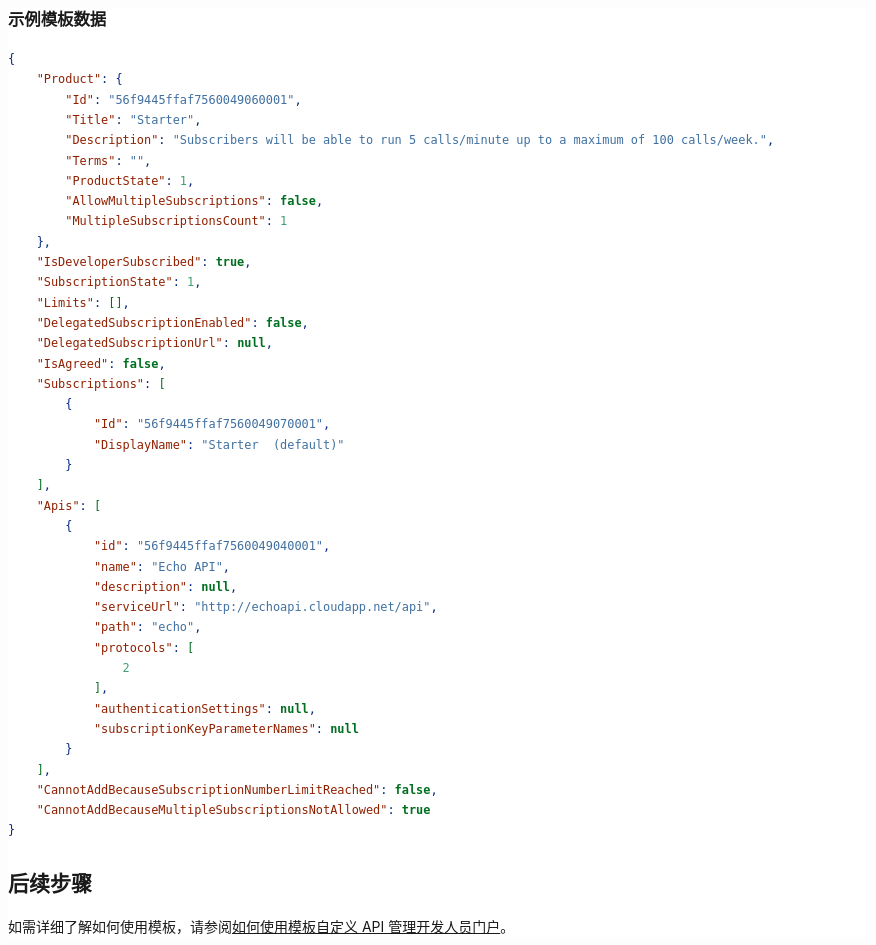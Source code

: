 ### <a name="sample-template-data"></a>示例模板数据  
  
```json  
{  
    "Product": {  
        "Id": "56f9445ffaf7560049060001",  
        "Title": "Starter",  
        "Description": "Subscribers will be able to run 5 calls/minute up to a maximum of 100 calls/week.",  
        "Terms": "",  
        "ProductState": 1,  
        "AllowMultipleSubscriptions": false,  
        "MultipleSubscriptionsCount": 1  
    },  
    "IsDeveloperSubscribed": true,  
    "SubscriptionState": 1,  
    "Limits": [],  
    "DelegatedSubscriptionEnabled": false,  
    "DelegatedSubscriptionUrl": null,  
    "IsAgreed": false,  
    "Subscriptions": [  
        {  
            "Id": "56f9445ffaf7560049070001",  
            "DisplayName": "Starter  (default)"  
        }  
    ],  
    "Apis": [  
        {  
            "id": "56f9445ffaf7560049040001",  
            "name": "Echo API",  
            "description": null,  
            "serviceUrl": "http://echoapi.cloudapp.net/api",  
            "path": "echo",  
            "protocols": [  
                2  
            ],  
            "authenticationSettings": null,  
            "subscriptionKeyParameterNames": null  
        }  
    ],  
    "CannotAddBecauseSubscriptionNumberLimitReached": false,  
    "CannotAddBecauseMultipleSubscriptionsNotAllowed": true  
}  
```

## <a name="next-steps"></a>后续步骤
如需详细了解如何使用模板，请参阅[如何使用模板自定义 API 管理开发人员门户](./api-management-developer-portal-templates.md)。